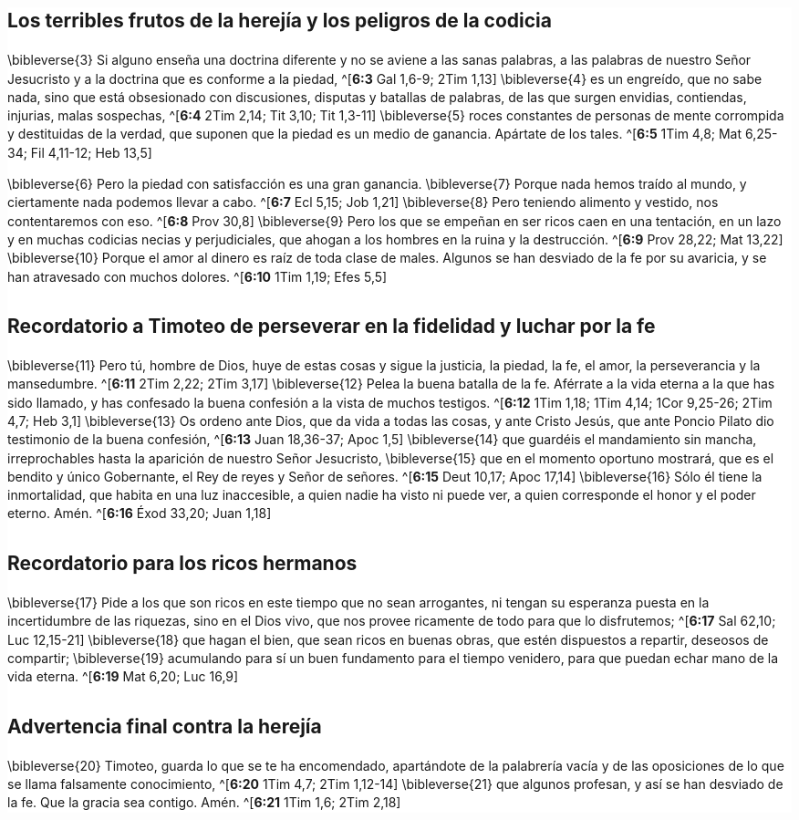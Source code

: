 ## Los terribles frutos de la herejía y los peligros de la codicia
\bibleverse{3} Si alguno enseña una doctrina diferente y no se aviene a las sanas palabras, a las palabras de nuestro Señor Jesucristo y a la doctrina que es conforme a la piedad, ^[**6:3** Gal 1,6-9; 2Tim 1,13] \bibleverse{4} es un engreído, que no sabe nada, sino que está obsesionado con discusiones, disputas y batallas de palabras, de las que surgen envidias, contiendas, injurias, malas sospechas, ^[**6:4** 2Tim 2,14; Tit 3,10; Tit 1,3-11] \bibleverse{5} roces constantes de personas de mente corrompida y destituidas de la verdad, que suponen que la piedad es un medio de ganancia. Apártate de los tales. ^[**6:5** 1Tim 4,8; Mat 6,25-34; Fil 4,11-12; Heb 13,5]

\bibleverse{6} Pero la piedad con satisfacción es una gran ganancia. \bibleverse{7} Porque nada hemos traído al mundo, y ciertamente nada podemos llevar a cabo. ^[**6:7** Ecl 5,15; Job 1,21] \bibleverse{8} Pero teniendo alimento y vestido, nos contentaremos con eso. ^[**6:8** Prov 30,8] \bibleverse{9} Pero los que se empeñan en ser ricos caen en una tentación, en un lazo y en muchas codicias necias y perjudiciales, que ahogan a los hombres en la ruina y la destrucción. ^[**6:9** Prov 28,22; Mat 13,22] \bibleverse{10} Porque el amor al dinero es raíz de toda clase de males. Algunos se han desviado de la fe por su avaricia, y se han atravesado con muchos dolores. ^[**6:10** 1Tim 1,19; Efes 5,5]

## Recordatorio a Timoteo de perseverar en la fidelidad y luchar por la fe
\bibleverse{11} Pero tú, hombre de Dios, huye de estas cosas y sigue la justicia, la piedad, la fe, el amor, la perseverancia y la mansedumbre. ^[**6:11** 2Tim 2,22; 2Tim 3,17] \bibleverse{12} Pelea la buena batalla de la fe. Aférrate a la vida eterna a la que has sido llamado, y has confesado la buena confesión a la vista de muchos testigos. ^[**6:12** 1Tim 1,18; 1Tim 4,14; 1Cor 9,25-26; 2Tim 4,7; Heb 3,1] \bibleverse{13} Os ordeno ante Dios, que da vida a todas las cosas, y ante Cristo Jesús, que ante Poncio Pilato dio testimonio de la buena confesión, ^[**6:13** Juan 18,36-37; Apoc 1,5] \bibleverse{14} que guardéis el mandamiento sin mancha, irreprochables hasta la aparición de nuestro Señor Jesucristo, \bibleverse{15} que en el momento oportuno mostrará, que es el bendito y único Gobernante, el Rey de reyes y Señor de señores. ^[**6:15** Deut 10,17; Apoc 17,14] \bibleverse{16} Sólo él tiene la inmortalidad, que habita en una luz inaccesible, a quien nadie ha visto ni puede ver, a quien corresponde el honor y el poder eterno. Amén. ^[**6:16** Éxod 33,20; Juan 1,18]

## Recordatorio para los ricos hermanos
\bibleverse{17} Pide a los que son ricos en este tiempo que no sean arrogantes, ni tengan su esperanza puesta en la incertidumbre de las riquezas, sino en el Dios vivo, que nos provee ricamente de todo para que lo disfrutemos; ^[**6:17** Sal 62,10; Luc 12,15-21] \bibleverse{18} que hagan el bien, que sean ricos en buenas obras, que estén dispuestos a repartir, deseosos de compartir; \bibleverse{19} acumulando para sí un buen fundamento para el tiempo venidero, para que puedan echar mano de la vida eterna. ^[**6:19** Mat 6,20; Luc 16,9]

## Advertencia final contra la herejía
\bibleverse{20} Timoteo, guarda lo que se te ha encomendado, apartándote de la palabrería vacía y de las oposiciones de lo que se llama falsamente conocimiento, ^[**6:20** 1Tim 4,7; 2Tim 1,12-14] \bibleverse{21} que algunos profesan, y así se han desviado de la fe. Que la gracia sea contigo. Amén. ^[**6:21** 1Tim 1,6; 2Tim 2,18]